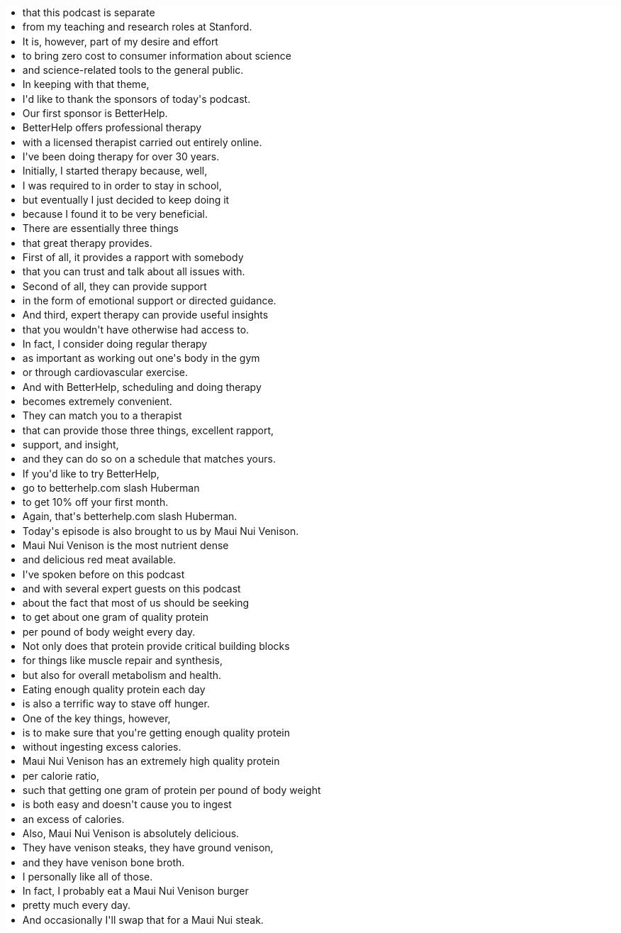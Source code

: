 *  that this podcast is separate
*  from my teaching and research roles at Stanford.
*  It is, however, part of my desire and effort
*  to bring zero cost to consumer information about science
*  and science-related tools to the general public.
*  In keeping with that theme,
*  I'd like to thank the sponsors of today's podcast.
*  Our first sponsor is BetterHelp.
*  BetterHelp offers professional therapy
*  with a licensed therapist carried out entirely online.
*  I've been doing therapy for over 30 years.
*  Initially, I started therapy because, well,
*  I was required to in order to stay in school,
*  but eventually I just decided to keep doing it
*  because I found it to be very beneficial.
*  There are essentially three things
*  that great therapy provides.
*  First of all, it provides a rapport with somebody
*  that you can trust and talk about all issues with.
*  Second of all, they can provide support
*  in the form of emotional support or directed guidance.
*  And third, expert therapy can provide useful insights
*  that you wouldn't have otherwise had access to.
*  In fact, I consider doing regular therapy
*  as important as working out one's body in the gym
*  or through cardiovascular exercise.
*  And with BetterHelp, scheduling and doing therapy
*  becomes extremely convenient.
*  They can match you to a therapist
*  that can provide those three things, excellent rapport,
*  support, and insight,
*  and they can do so on a schedule that matches yours.
*  If you'd like to try BetterHelp,
*  go to betterhelp.com slash Huberman
*  to get 10% off your first month.
*  Again, that's betterhelp.com slash Huberman.
*  Today's episode is also brought to us by Maui Nui Venison.
*  Maui Nui Venison is the most nutrient dense
*  and delicious red meat available.
*  I've spoken before on this podcast
*  and with several expert guests on this podcast
*  about the fact that most of us should be seeking
*  to get about one gram of quality protein
*  per pound of body weight every day.
*  Not only does that protein provide critical building blocks
*  for things like muscle repair and synthesis,
*  but also for overall metabolism and health.
*  Eating enough quality protein each day
*  is also a terrific way to stave off hunger.
*  One of the key things, however,
*  is to make sure that you're getting enough quality protein
*  without ingesting excess calories.
*  Maui Nui Venison has an extremely high quality protein
*  per calorie ratio,
*  such that getting one gram of protein per pound of body weight
*  is both easy and doesn't cause you to ingest
*  an excess of calories.
*  Also, Maui Nui Venison is absolutely delicious.
*  They have venison steaks, they have ground venison,
*  and they have venison bone broth.
*  I personally like all of those.
*  In fact, I probably eat a Maui Nui Venison burger
*  pretty much every day.
*  And occasionally I'll swap that for a Maui Nui steak.
